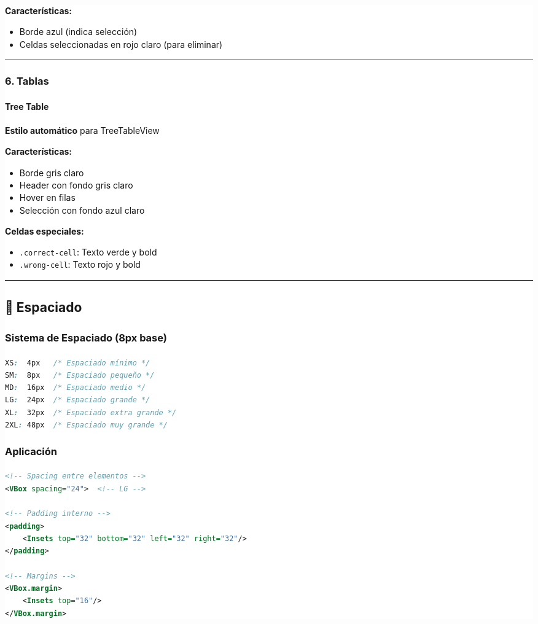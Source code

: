 **Características:**
- Borde azul (indica selección)
- Celdas seleccionadas en rojo claro (para eliminar)

---

### 6. Tablas

#### Tree Table

**Estilo automático** para TreeTableView

**Características:**
- Borde gris claro
- Header con fondo gris claro
- Hover en filas
- Selección con fondo azul claro

**Celdas especiales:**
- `.correct-cell`: Texto verde y bold
- `.wrong-cell`: Texto rojo y bold

---

## 📏 Espaciado

### Sistema de Espaciado (8px base)

```css
XS:  4px   /* Espaciado mínimo */
SM:  8px   /* Espaciado pequeño */
MD:  16px  /* Espaciado medio */
LG:  24px  /* Espaciado grande */
XL:  32px  /* Espaciado extra grande */
2XL: 48px  /* Espaciado muy grande */
```

### Aplicación

```xml
<!-- Spacing entre elementos -->
<VBox spacing="24">  <!-- LG -->

<!-- Padding interno -->
<padding>
    <Insets top="32" bottom="32" left="32" right="32"/>
</padding>

<!-- Margins -->
<VBox.margin>
    <Insets top="16"/>
</VBox.margin>
```
